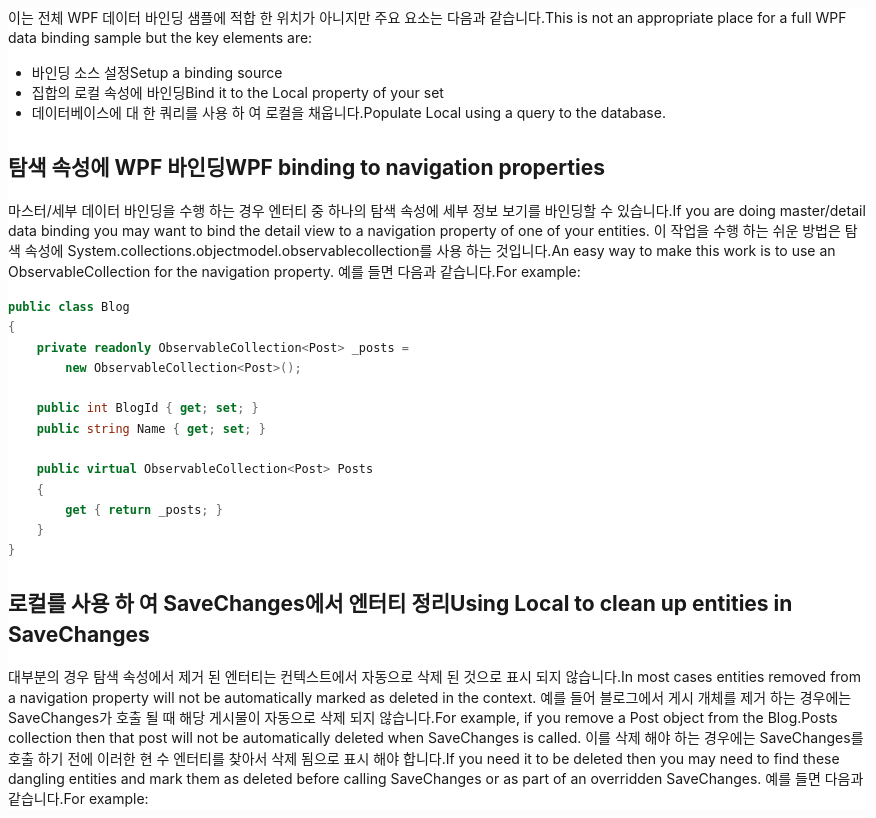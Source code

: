 <span data-ttu-id="d5be9-138">이는 전체 WPF 데이터 바인딩 샘플에 적합 한 위치가 아니지만 주요 요소는 다음과 같습니다.</span><span class="sxs-lookup"><span data-stu-id="d5be9-138">This is not an appropriate place for a full WPF data binding sample but the key elements are:</span></span>  

- <span data-ttu-id="d5be9-139">바인딩 소스 설정</span><span class="sxs-lookup"><span data-stu-id="d5be9-139">Setup a binding source</span></span>  
- <span data-ttu-id="d5be9-140">집합의 로컬 속성에 바인딩</span><span class="sxs-lookup"><span data-stu-id="d5be9-140">Bind it to the Local property of your set</span></span>  
- <span data-ttu-id="d5be9-141">데이터베이스에 대 한 쿼리를 사용 하 여 로컬을 채웁니다.</span><span class="sxs-lookup"><span data-stu-id="d5be9-141">Populate Local using a query to the database.</span></span>  

## <a name="wpf-binding-to-navigation-properties"></a><span data-ttu-id="d5be9-142">탐색 속성에 WPF 바인딩</span><span class="sxs-lookup"><span data-stu-id="d5be9-142">WPF binding to navigation properties</span></span>  

<span data-ttu-id="d5be9-143">마스터/세부 데이터 바인딩을 수행 하는 경우 엔터티 중 하나의 탐색 속성에 세부 정보 보기를 바인딩할 수 있습니다.</span><span class="sxs-lookup"><span data-stu-id="d5be9-143">If you are doing master/detail data binding you may want to bind the detail view to a navigation property of one of your entities.</span></span> <span data-ttu-id="d5be9-144">이 작업을 수행 하는 쉬운 방법은 탐색 속성에 System.collections.objectmodel.observablecollection를 사용 하는 것입니다.</span><span class="sxs-lookup"><span data-stu-id="d5be9-144">An easy way to make this work is to use an ObservableCollection for the navigation property.</span></span> <span data-ttu-id="d5be9-145">예를 들면 다음과 같습니다.</span><span class="sxs-lookup"><span data-stu-id="d5be9-145">For example:</span></span>  

``` csharp
public class Blog
{
    private readonly ObservableCollection<Post> _posts =
        new ObservableCollection<Post>();

    public int BlogId { get; set; }
    public string Name { get; set; }

    public virtual ObservableCollection<Post> Posts
    {
        get { return _posts; }
    }
}
```  

## <a name="using-local-to-clean-up-entities-in-savechanges"></a><span data-ttu-id="d5be9-146">로컬를 사용 하 여 SaveChanges에서 엔터티 정리</span><span class="sxs-lookup"><span data-stu-id="d5be9-146">Using Local to clean up entities in SaveChanges</span></span>  

<span data-ttu-id="d5be9-147">대부분의 경우 탐색 속성에서 제거 된 엔터티는 컨텍스트에서 자동으로 삭제 된 것으로 표시 되지 않습니다.</span><span class="sxs-lookup"><span data-stu-id="d5be9-147">In most cases entities removed from a navigation property will not be automatically marked as deleted in the context.</span></span> <span data-ttu-id="d5be9-148">예를 들어 블로그에서 게시 개체를 제거 하는 경우에는 SaveChanges가 호출 될 때 해당 게시물이 자동으로 삭제 되지 않습니다.</span><span class="sxs-lookup"><span data-stu-id="d5be9-148">For example, if you remove a Post object from the Blog.Posts collection then that post will not be automatically deleted when SaveChanges is called.</span></span> <span data-ttu-id="d5be9-149">이를 삭제 해야 하는 경우에는 SaveChanges를 호출 하기 전에 이러한 현 수 엔터티를 찾아서 삭제 됨으로 표시 해야 합니다.</span><span class="sxs-lookup"><span data-stu-id="d5be9-149">If you need it to be deleted then you may need to find these dangling entities and mark them as deleted before calling SaveChanges or as part of an overridden SaveChanges.</span></span> <span data-ttu-id="d5be9-150">예를 들면 다음과 같습니다.</span><span class="sxs-lookup"><span data-stu-id="d5be9-150">For example:</span></span>  
